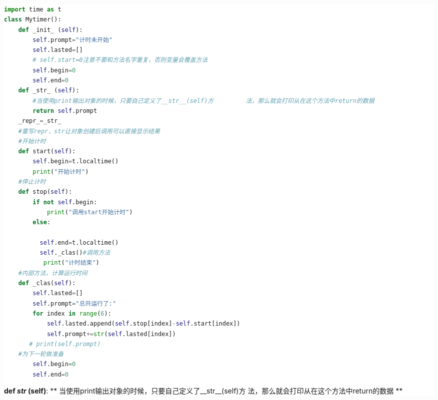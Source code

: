 ```python
import time as t
class Mytimer():
    def _init_ (self):
        self.prompt="计时未开始"
        self.lasted=[]
        # self.start=0注意不要和方法名字重复，否则变量会覆盖方法
        self.begin=0
        self.end=0
    def _str_ (self):
        #当使用print输出对象的时候，只要自己定义了__str__(self)方         法，那么就会打印从在这个方法中return的数据
        return self.prompt
    _repr_=_str_
    #重写repr，str让对象创建后调用可以直接显示结果
    #开始计时
    def start(self):
        self.begin=t.localtime()
        print("开始计时")
    #停止计时
    def stop(self):
        if not self.begin:
            print("调用start开始计时")
        else:
            
          self.end=t.localtime()
          self._clas()#调用方法
           print("计时结束")
    #内部方法，计算运行时间
    def _clas(self):
        self.lasted=[]
        self.prompt="总共运行了:"
        for index in range(6):
            self.lasted.append(self.stop[index]-self.start[index])
            self.prompt+=str(self.lasted[index])
       # print(self.prompt)
    #为下一轮做准备
        self.begin=0
        self.end=0
```



 **def _str_ (self)**:
       ** 当使用print输出对象的时候，只要自己定义了__str__(self)方         法，那么就会打印从在这个方法中return的数据 **
